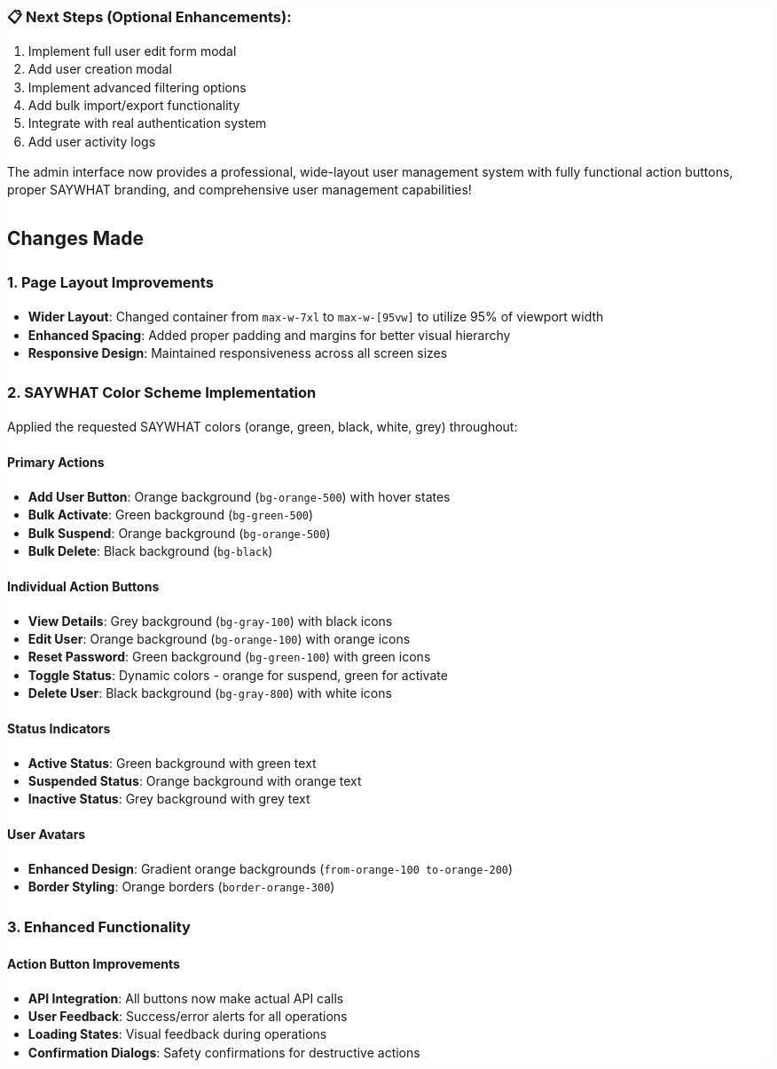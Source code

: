### **📋 Next Steps (Optional Enhancements):**
1. Implement full user edit form modal
2. Add user creation modal
3. Implement advanced filtering options
4. Add bulk import/export functionality
5. Integrate with real authentication system
6. Add user activity logs

The admin interface now provides a professional, wide-layout user management system with fully functional action buttons, proper SAYWHAT branding, and comprehensive user management capabilities!

## Changes Made

### 1. Page Layout Improvements
- **Wider Layout**: Changed container from `max-w-7xl` to `max-w-[95vw]` to utilize 95% of viewport width
- **Enhanced Spacing**: Added proper padding and margins for better visual hierarchy
- **Responsive Design**: Maintained responsiveness across all screen sizes

### 2. SAYWHAT Color Scheme Implementation
Applied the requested SAYWHAT colors (orange, green, black, white, grey) throughout:

#### Primary Actions
- **Add User Button**: Orange background (`bg-orange-500`) with hover states
- **Bulk Activate**: Green background (`bg-green-500`)
- **Bulk Suspend**: Orange background (`bg-orange-500`)
- **Bulk Delete**: Black background (`bg-black`)

#### Individual Action Buttons
- **View Details**: Grey background (`bg-gray-100`) with black icons
- **Edit User**: Orange background (`bg-orange-100`) with orange icons
- **Reset Password**: Green background (`bg-green-100`) with green icons
- **Toggle Status**: Dynamic colors - orange for suspend, green for activate
- **Delete User**: Black background (`bg-gray-800`) with white icons

#### Status Indicators
- **Active Status**: Green background with green text
- **Suspended Status**: Orange background with orange text
- **Inactive Status**: Grey background with grey text

#### User Avatars
- **Enhanced Design**: Gradient orange backgrounds (`from-orange-100 to-orange-200`)
- **Border Styling**: Orange borders (`border-orange-300`)

### 3. Enhanced Functionality

#### Action Button Improvements
- **API Integration**: All buttons now make actual API calls
- **User Feedback**: Success/error alerts for all operations
- **Loading States**: Visual feedback during operations
- **Confirmation Dialogs**: Safety confirmations for destructive actions

